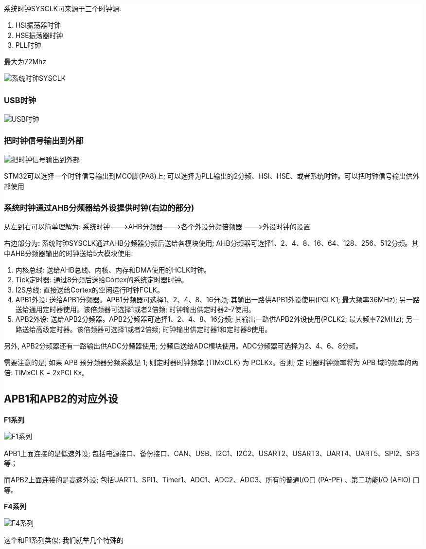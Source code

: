 系统时钟SYSCLK可来源于三个时钟源: 

1. HSI振荡器时钟
2. HSE振荡器时钟
3. PLL时钟

最大为72Mhz

![系统时钟SYSCLK](picture/系统时钟SYSCLK.png)

### USB时钟

![USB时钟](picture/USB时钟.png)

### 把时钟信号输出到外部

![把时钟信号输出到外部](picture/把时钟信号输出到外部.png)



STM32可以选择一个时钟信号输出到MCO脚(PA8)上; 可以选择为PLL输出的2分频、HSI、HSE、或者系统时钟。可以把时钟信号输出供外部使用

### 系统时钟通过AHB分频器给外设提供时钟(右边的部分)

从左到右可以简单理解为: 系统时钟--->AHB分频器--->各个外设分频倍频器 --->外设时钟的设置

右边部分为: 系统时钟SYSCLK通过AHB分频器分频后送给各模块使用; AHB分频器可选择1、2、4、8、16、64、128、256、512分频。其中AHB分频器输出的时钟送给5大模块使用: 

1. 内核总线: 送给AHB总线、内核、内存和DMA使用的HCLK时钟。
2. Tick定时器: 通过8分频后送给Cortex的系统定时器时钟。
3. I2S总线: 直接送给Cortex的空闲运行时钟FCLK。
4. APB1外设: 送给APB1分频器。APB1分频器可选择1、2、4、8、16分频; 其输出一路供APB1外设使用(PCLK1; 最大频率36MHz); 另一路送给通用定时器使用。该倍频器可选择1或者2倍频; 时钟输出供定时器2-7使用。
5. APB2外设: 送给APB2分频器。APB2分频器可选择1、2、4、8、16分频; 其输出一路供APB2外设使用(PCLK2; 最大频率72MHz); 另一路送给高级定时器。该倍频器可选择1或者2倍频; 时钟输出供定时器1和定时器8使用。

另外,  APB2分频器还有一路输出供ADC分频器使用; 分频后送给ADC模块使用。ADC分频器可选择为2、4、6、8分频。

需要注意的是; 如果 APB 预分频器分频系数是 1; 则定时器时钟频率 (TIMxCLK) 为 PCLKx。否则; 定   时器时钟频率将为 APB 域的频率的两倍: TIMxCLK = 2xPCLKx。 

## APB1和APB2的对应外设

**F1系列**

![F1系列](picture/F1系列.png)

APB1上面连接的是低速外设; 包括电源接口、备份接口、CAN、USB、I2C1、I2C2、USART2、USART3、UART4、UART5、SPI2、SP3等；

而APB2上面连接的是高速外设; 包括UART1、SPI1、Timer1、ADC1、ADC2、ADC3、所有的普通I/O口 (PA-PE) 、第二功能I/O (AFIO) 口等。

**F4系列**

![F4系列](picture/F4系列.png)

这个和F1系列类似; 我们就举几个特殊的

